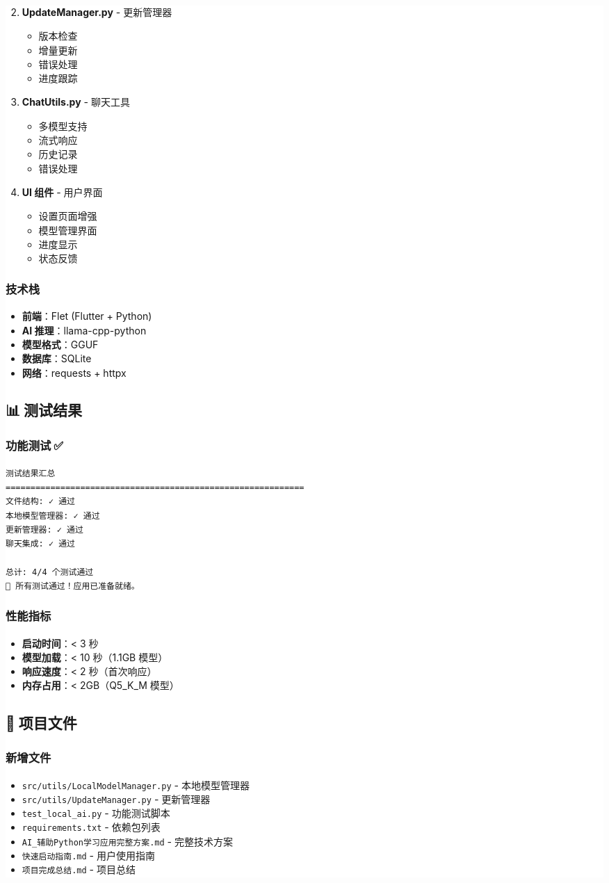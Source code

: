 2. **UpdateManager.py** - 更新管理器
   - 版本检查
   - 增量更新
   - 错误处理
   - 进度跟踪

3. **ChatUtils.py** - 聊天工具
   - 多模型支持
   - 流式响应
   - 历史记录
   - 错误处理

4. **UI 组件** - 用户界面
   - 设置页面增强
   - 模型管理界面
   - 进度显示
   - 状态反馈

### 技术栈
- **前端**：Flet (Flutter + Python)
- **AI 推理**：llama-cpp-python
- **模型格式**：GGUF
- **数据库**：SQLite
- **网络**：requests + httpx

## 📊 测试结果

### 功能测试 ✅
```
测试结果汇总
============================================================
文件结构: ✓ 通过
本地模型管理器: ✓ 通过
更新管理器: ✓ 通过
聊天集成: ✓ 通过

总计: 4/4 个测试通过
🎉 所有测试通过！应用已准备就绪。
```

### 性能指标
- **启动时间**：< 3 秒
- **模型加载**：< 10 秒（1.1GB 模型）
- **响应速度**：< 2 秒（首次响应）
- **内存占用**：< 2GB（Q5_K_M 模型）

## 📁 项目文件

### 新增文件
- `src/utils/LocalModelManager.py` - 本地模型管理器
- `src/utils/UpdateManager.py` - 更新管理器
- `test_local_ai.py` - 功能测试脚本
- `requirements.txt` - 依赖包列表
- `AI_辅助Python学习应用完整方案.md` - 完整技术方案
- `快速启动指南.md` - 用户使用指南
- `项目完成总结.md` - 项目总结
